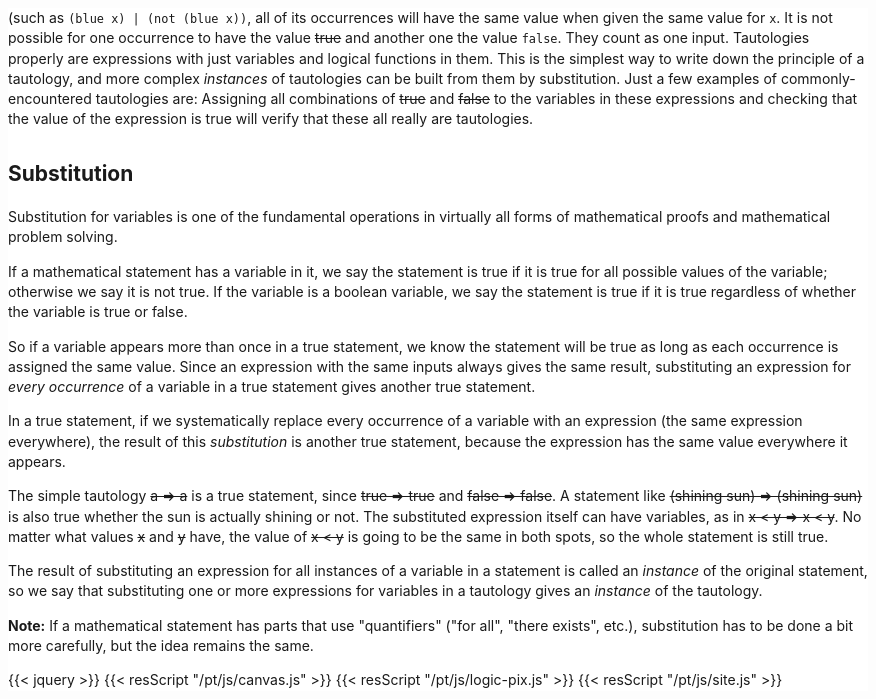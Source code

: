 (such as `(blue x) | (not (blue x))`, all of its
occurrences will have the same value when given the same value for `x`.  It is not possible for one occurrence to
have the value <s>true</s> and another one the value `false`.  They count as one input. Tautologies properly are expressions with just variables and logical
functions in them.  This is the simplest way to write down the
principle of a tautology, and more complex <i>instances</i> of
tautologies can be built from them by substitution. Just a few examples of commonly-encountered tautologies are: Assigning all combinations of <s>true</s> and <s>false</s>
to the variables in these expressions and checking that the value of
the expression is true will verify that these all really are
tautologies.

## Substitution

Substitution for variables is one of the fundamental operations in
virtually all forms of mathematical proofs and mathematical problem
solving.

If a mathematical statement has a variable in it, we say the statement
is true if it is true for all possible values of the variable;
otherwise we say it is not true.  If the variable is a boolean
variable, we say the statement is true if it is true regardless of
whether the variable is true or false.

So if a variable appears more than once in a true statement, we know
the statement will be true as long as each occurrence is assigned the
same value.  Since an expression with the same inputs always gives the
same result, substituting an expression for <i>every occurrence</i> of
a variable in a true statement gives another true statement.

In a true statement, if we systematically replace every occurrence of
a variable with an expression (the same expression everywhere), the
result of this <i>substitution</i> is another true statement, because
the expression has the same value everywhere it appears.

The simple tautology <s>a &rArr; a</s> is a true statement,
since <s>true &rArr; true</s> and
<s>false &rArr; false</s>.  A statement like
<s>(shining sun) &rArr; (shining sun)</s> is also
true whether the sun is actually shining or not.  The substituted
expression itself can have variables, as in
<s>x &lt; y &rArr; x &lt; y</s>.  No matter what values
<s>x</s> and <s>y</s> have, the value
of <s>x &lt; y</s> is going to be the same in both spots, so the whole statement
is still true.

The result of substituting an expression for all instances of a
variable in a statement is called an <i>instance</i> of the original
statement, so we say that substituting one or more expressions for
variables in a tautology gives an <i>instance</i> of the tautology.

<b>Note:</b> If a mathematical statement has parts that use
"quantifiers" ("for all", "there exists", etc.), substitution has to be
done a bit more carefully, but the idea remains the same.

{{< jquery >}}
{{< resScript "/pt/js/canvas.js" >}}
{{< resScript "/pt/js/logic-pix.js" >}}
{{< resScript "/pt/js/site.js" >}}

<script>
  Toy.mathifyAll();
  drawBooleans();
  drawStatements();
  drawCombinations();
</script>
